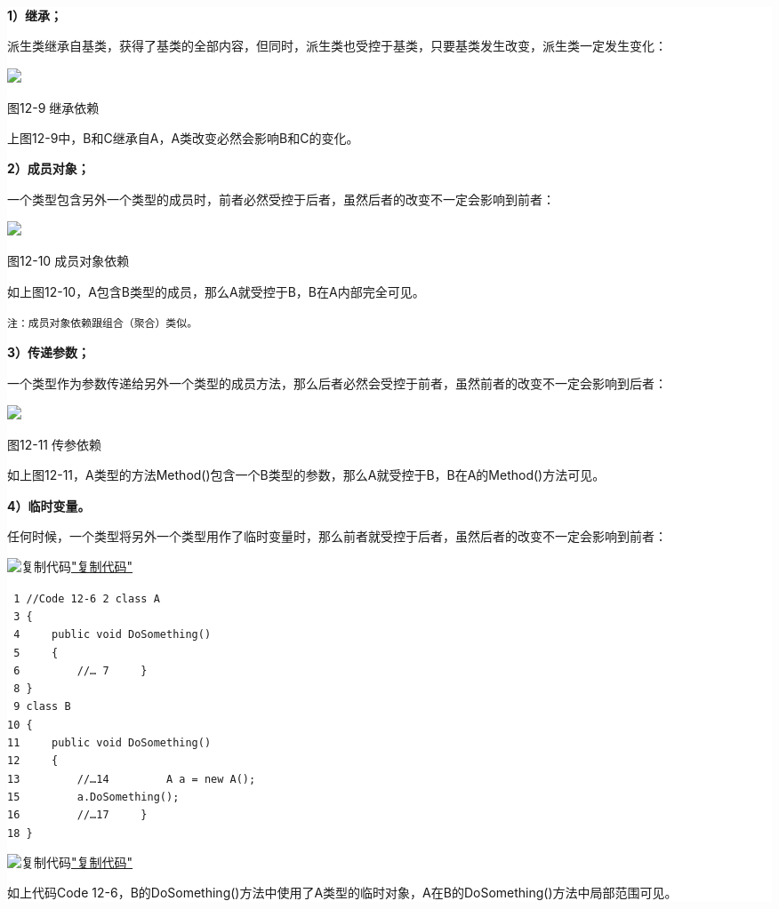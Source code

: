 **1）继承；**

派生类继承自基类，获得了基类的全部内容，但同时，派生类也受控于基类，只要基类发生改变，派生类一定发生变化：

![](6ba8eb00-0e57-4f2d-a73e-9fc816f32683-20220206191125-plf4kny.png)

图12-9 继承依赖

上图12-9中，B和C继承自A，A类改变必然会影响B和C的变化。

**2）成员对象；**

一个类型包含另外一个类型的成员时，前者必然受控于后者，虽然后者的改变不一定会影响到前者：

![](3b0e6493-8672-4d40-8e3e-3917e0974735-20220206191125-h3pdruo.png)

图12-10 成员对象依赖

如上图12-10，A包含B类型的成员，那么A就受控于B，B在A内部完全可见。

    注：成员对象依赖跟组合（聚合）类似。

**3）传递参数；**

一个类型作为参数传递给另外一个类型的成员方法，那么后者必然会受控于前者，虽然前者的改变不一定会影响到后者：

![](b0796bf1-79d4-448c-ab0d-e39118be8a3a-20220206191125-ow2nq3j.png)

图12-11 传参依赖

如上图12-11，A类型的方法Method()包含一个B类型的参数，那么A就受控于B，B在A的Method()方法可见。

**4）临时变量。**

任何时候，一个类型将另外一个类型用作了临时变量时，那么前者就受控于后者，虽然后者的改变不一定会影响到前者：

![复制代码](5296f28e-d61e-4df4-82aa-ec3c3184e53f-20220206191125-8yktsdd.gif)[&quot;复制代码&quot;]("复制代码")

```
 1 //Code 12-6 2 class A
 3 {
 4     public void DoSomething()
 5     {
 6         //… 7     }
 8 }
 9 class B
10 {
11     public void DoSomething()
12     {
13         //…14         A a = new A();
15         a.DoSomething();
16         //…17     }
18 }
```

![复制代码](5296f28e-d61e-4df4-82aa-ec3c3184e53f-20220206191125-gpnp5kz.gif)[&quot;复制代码&quot;]("复制代码")

如上代码Code 12-6，B的DoSomething()方法中使用了A类型的临时对象，A在B的DoSomething()方法中局部范围可见。
